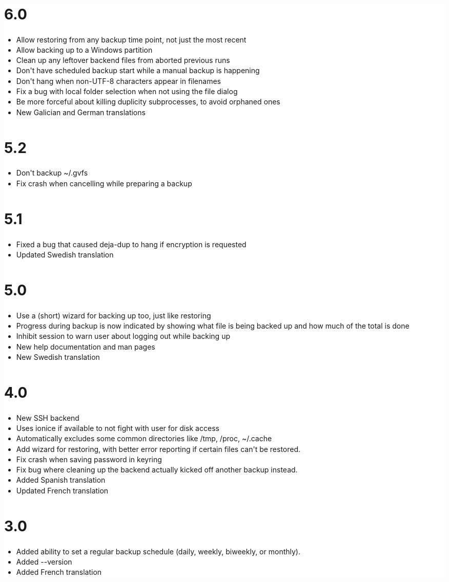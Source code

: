 # 6.0
- Allow restoring from any backup time point, not just the most recent
- Allow backing up to a Windows partition
- Clean up any leftover backend files from aborted previous runs
- Don't have scheduled backup start while a manual backup is happening
- Don't hang when non-UTF-8 characters appear in filenames
- Fix a bug with local folder selection when not using the file dialog
- Be more forceful about killing duplicity subprocesses, to avoid orphaned ones
- New Galician and German translations

# 5.2
- Don't backup ~/.gvfs
- Fix crash when cancelling while preparing a backup

# 5.1
- Fixed a bug that caused deja-dup to hang if encryption is requested
- Updated Swedish translation

# 5.0
- Use a (short) wizard for backing up too, just like restoring
- Progress during backup is now indicated by showing what file is being
  backed up and how much of the total is done
- Inhibit session to warn user about logging out while backing up
- New help documentation and man pages
- New Swedish translation

# 4.0
- New SSH backend
- Uses ionice if available to not fight with user for disk access
- Automatically excludes some common directories like /tmp, /proc, ~/.cache
- Add wizard for restoring, with better error reporting if certain files can't
  be restored.
- Fix crash when saving password in keyring
- Fix bug where cleaning up the backend actually kicked off another backup
  instead.
- Added Spanish translation
- Updated French translation

# 3.0
- Added ability to set a regular backup schedule (daily, weekly, biweekly, or
  monthly).
- Added --version
- Added French translation
